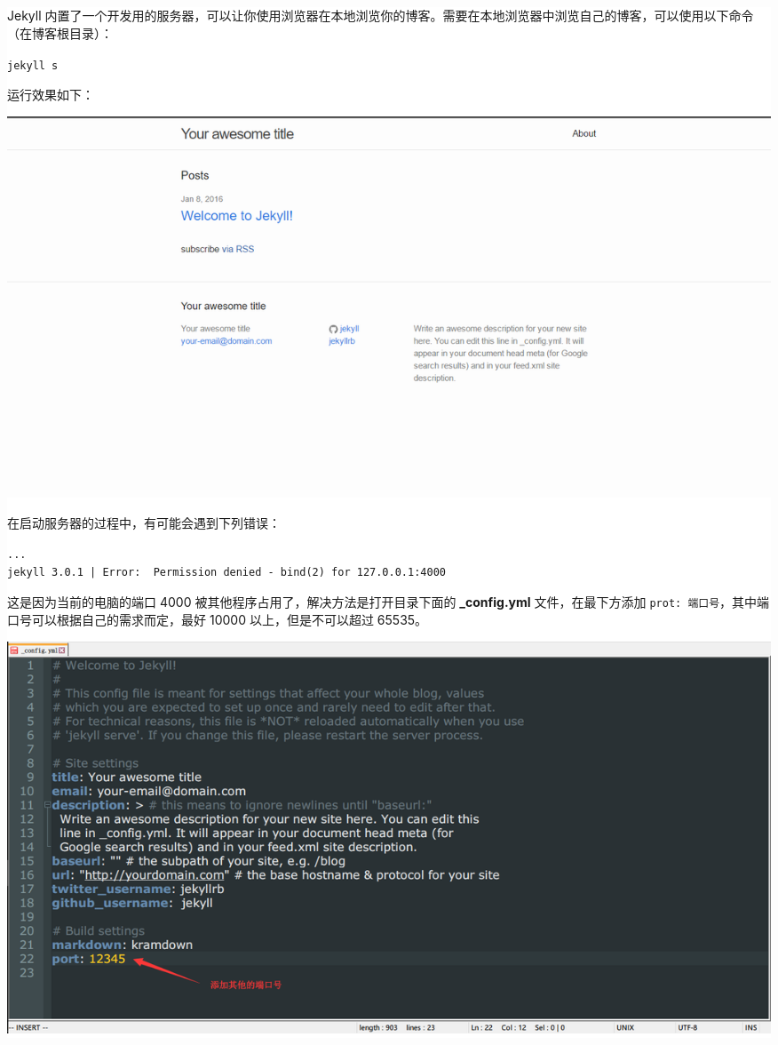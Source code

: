 Jekyll 内置了一个开发用的服务器，可以让你使用浏览器在本地浏览你的博客。需要在本地浏览器中浏览自己的博客，可以使用以下命令（在博客根目录）：

```
jekyll s
```

运行效果如下：

![myblog](/assets/img/20160111/myblog.png)

在启动服务器的过程中，有可能会遇到下列错误：

```
...
jekyll 3.0.1 | Error:  Permission denied - bind(2) for 127.0.0.1:4000
```

这是因为当前的电脑的端口 4000 被其他程序占用了，解决方法是打开目录下面的 **_config.yml** 文件，在最下方添加 `prot: 端口号`，其中端口号可以根据自己的需求而定，最好 10000 以上，但是不可以超过 65535。

![修改端口号](/assets/img/20160111/addport.png)
